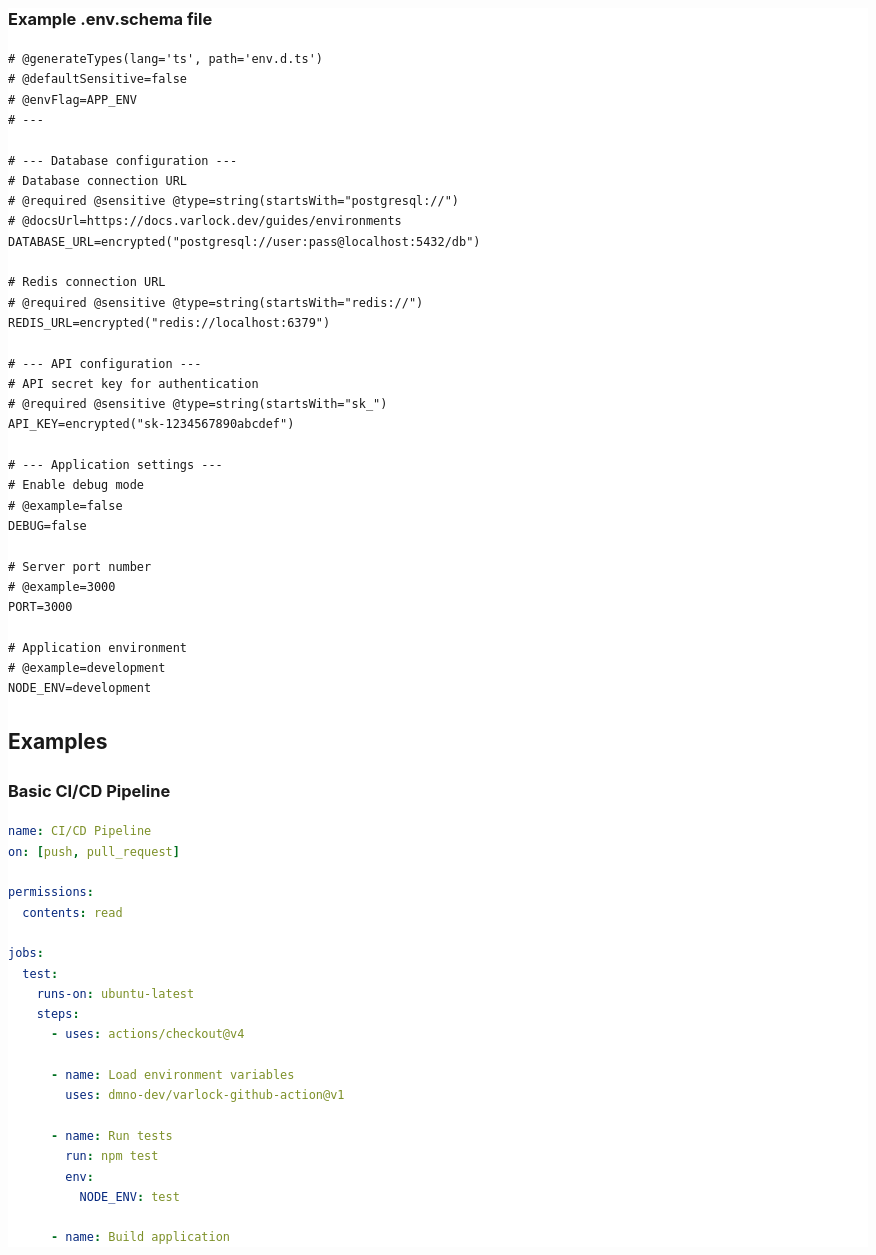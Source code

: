 ### Example .env.schema file

```env
# @generateTypes(lang='ts', path='env.d.ts')
# @defaultSensitive=false
# @envFlag=APP_ENV
# ---

# --- Database configuration ---
# Database connection URL
# @required @sensitive @type=string(startsWith="postgresql://")
# @docsUrl=https://docs.varlock.dev/guides/environments
DATABASE_URL=encrypted("postgresql://user:pass@localhost:5432/db")

# Redis connection URL
# @required @sensitive @type=string(startsWith="redis://")
REDIS_URL=encrypted("redis://localhost:6379")

# --- API configuration ---
# API secret key for authentication
# @required @sensitive @type=string(startsWith="sk_")
API_KEY=encrypted("sk-1234567890abcdef")

# --- Application settings ---
# Enable debug mode
# @example=false
DEBUG=false

# Server port number
# @example=3000
PORT=3000

# Application environment
# @example=development
NODE_ENV=development
```

## Examples

### Basic CI/CD Pipeline

```yaml
name: CI/CD Pipeline
on: [push, pull_request]

permissions:
  contents: read

jobs:
  test:
    runs-on: ubuntu-latest
    steps:
      - uses: actions/checkout@v4
      
      - name: Load environment variables
        uses: dmno-dev/varlock-github-action@v1
      
      - name: Run tests
        run: npm test
        env:
          NODE_ENV: test
      
      - name: Build application
```